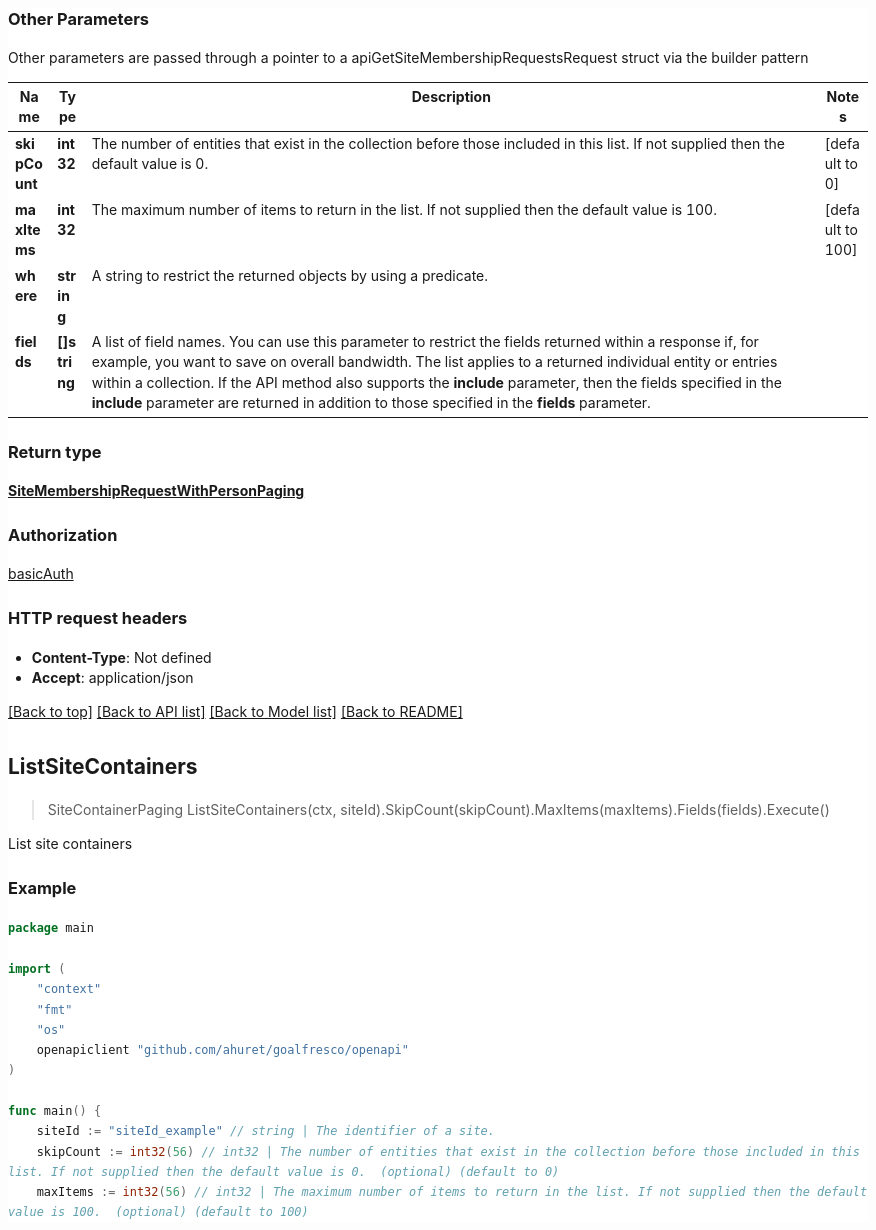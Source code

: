 

### Other Parameters

Other parameters are passed through a pointer to a apiGetSiteMembershipRequestsRequest struct via the builder pattern


Name | Type | Description  | Notes
------------- | ------------- | ------------- | -------------
 **skipCount** | **int32** | The number of entities that exist in the collection before those included in this list. If not supplied then the default value is 0.  | [default to 0]
 **maxItems** | **int32** | The maximum number of items to return in the list. If not supplied then the default value is 100.  | [default to 100]
 **where** | **string** | A string to restrict the returned objects by using a predicate. | 
 **fields** | **[]string** | A list of field names.  You can use this parameter to restrict the fields returned within a response if, for example, you want to save on overall bandwidth.  The list applies to a returned individual entity or entries within a collection.  If the API method also supports the **include** parameter, then the fields specified in the **include** parameter are returned in addition to those specified in the **fields** parameter.  | 

### Return type

[**SiteMembershipRequestWithPersonPaging**](SiteMembershipRequestWithPersonPaging.md)

### Authorization

[basicAuth](../README.md#basicAuth)

### HTTP request headers

- **Content-Type**: Not defined
- **Accept**: application/json

[[Back to top]](#) [[Back to API list]](../README.md#documentation-for-api-endpoints)
[[Back to Model list]](../README.md#documentation-for-models)
[[Back to README]](../README.md)


## ListSiteContainers

> SiteContainerPaging ListSiteContainers(ctx, siteId).SkipCount(skipCount).MaxItems(maxItems).Fields(fields).Execute()

List site containers



### Example

```go
package main

import (
    "context"
    "fmt"
    "os"
    openapiclient "github.com/ahuret/goalfresco/openapi"
)

func main() {
    siteId := "siteId_example" // string | The identifier of a site.
    skipCount := int32(56) // int32 | The number of entities that exist in the collection before those included in this list. If not supplied then the default value is 0.  (optional) (default to 0)
    maxItems := int32(56) // int32 | The maximum number of items to return in the list. If not supplied then the default value is 100.  (optional) (default to 100)
```